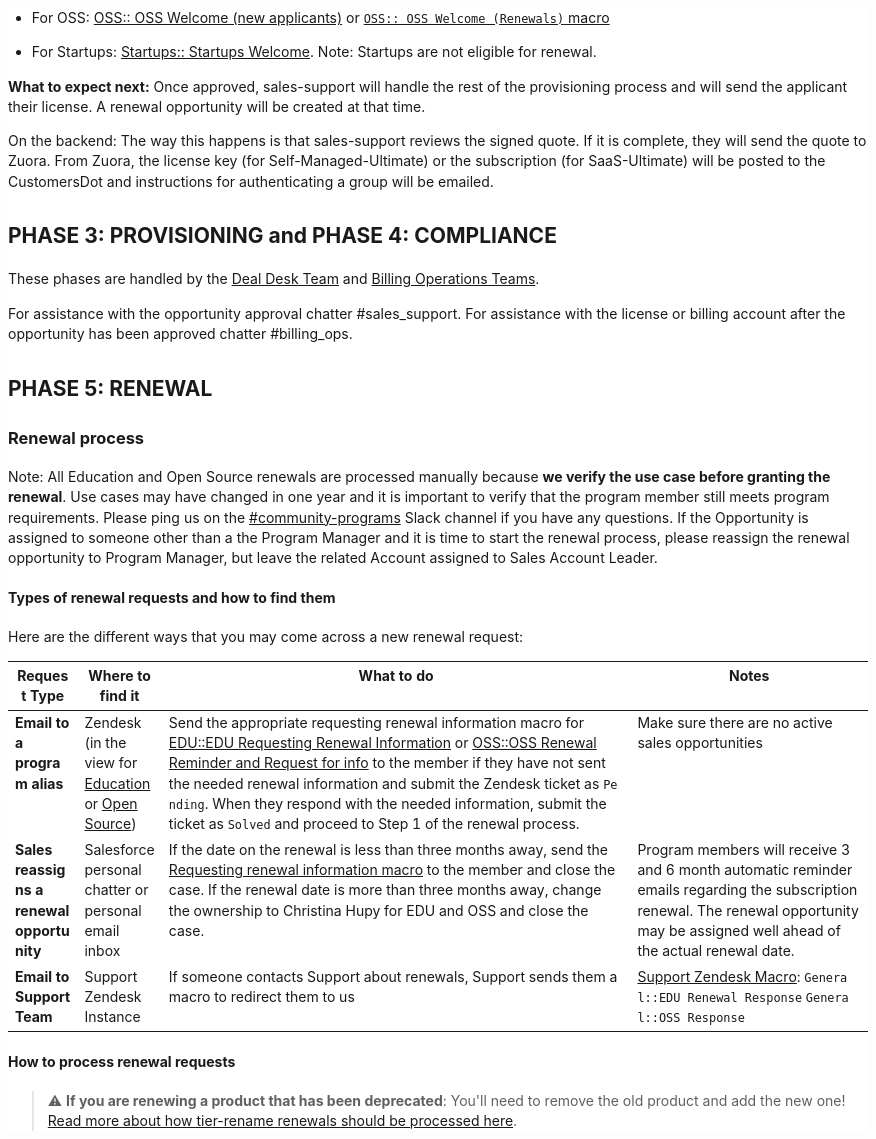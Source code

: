 * For OSS: [OSS:: OSS Welcome (new applicants)](/handbook/marketing/community-relations/community-programs/automated-community-programs/community-program-applications/email-and-zendesk-macros/#oss-oss-welcome-new-applicants) or [`OSS:: OSS Welcome (Renewals)` macro](/handbook/marketing/community-relations/community-programs/automated-community-programs/community-program-applications/email-and-zendesk-macros/#oss-oss-welcome-renewals)

 * For Startups: [Startups:: Startups Welcome](/handbook/marketing/community-relations/community-programs/automated-community-programs/community-program-applications/email-and-zendesk-macros/#startups-startups-welcome). Note: Startups are not eligible for renewal.

**What to expect next:** Once approved, sales-support will handle the rest of the provisioning process and will send the applicant their license. A renewal opportunity will be created at that time.

On the backend: The way this happens is that sales-support reviews the signed quote. If it is complete, they will send the quote to Zuora. From Zuora, the license key (for Self-Managed-Ultimate) or the subscription (for SaaS-Ultimate) will be posted to the CustomersDot and instructions for authenticating a group will be emailed.

## PHASE 3: PROVISIONING and PHASE 4: COMPLIANCE
These phases are handled by the [Deal Desk Team](/handbook/sales/field-operations/sales-operations/deal-desk/) and [Billing Operations Teams](https://about.gitlab.com/handbook/finance/accounting/finance-ops/billing-ops/).

For assistance with the opportunity approval chatter #sales_support. For assistance with the license or billing account after the opportunity has been approved chatter #billing_ops.


## PHASE 5: RENEWAL

### Renewal process
Note: All Education and Open Source renewals are processed manually because **we verify the use case before granting the renewal**. Use cases may have changed in one year and it is important to verify that the program member still meets program requirements. Please ping us on the [#community-programs](https://gitlab.slack.com/messages/community-programs) Slack channel if you have any questions. If the Opportunity is assigned to someone other than a the Program Manager and it is time to start the renewal process, please reassign the renewal opportunity to Program Manager, but leave the related Account assigned to Sales Account Leader.

#### Types of renewal requests and how to find them
Here are the different ways that you may come across a new renewal request:

| Request Type | Where to find it | What to do | Notes |
| ------ | ------ | ------ | ------ |
| **Email to a program alias** | Zendesk (in the view for [Education](https://gitlab-community.zendesk.com/agent/filters/360044571213) or [Open Source](https://gitlab-community.zendesk.com/agent/filters/360049919533)) | Send the appropriate requesting renewal information macro for [EDU::EDU Requesting Renewal Information](/handbook/marketing/community-relations/community-programs/community-program-applications/#eduedu-requesting-renewal-information) or [OSS::OSS Renewal Reminder and Request for info](/handbook/marketing/community-relations/community-programs/community-program-applications/#ossoss-renewal-reminder-and-request-for-info) to the member if they have not sent the needed renewal information and submit the Zendesk ticket as `Pending`. When they respond with the needed information, submit the ticket as `Solved` and proceed to Step 1 of the renewal process. | Make sure there are no active sales opportunities |
| **Sales reassigns a renewal opportunity** | Salesforce personal chatter or personal email inbox  | If the date on the renewal is less than three months away, send the [Requesting renewal information macro](/handbook/marketing/community-relations/community-programs/community-program-applications/#requesting-renewal-information) to the member and close the case. If the renewal date is more than three months away, change the ownership to Christina Hupy for EDU and OSS and close the case. | Program members will receive 3 and 6 month automatic reminder emails regarding the subscription renewal. The renewal opportunity may be assigned well ahead of the actual renewal date. |
| **Email to Support Team** | Support Zendesk Instance | If someone contacts Support about renewals, Support sends them a macro to redirect them to us | [Support Zendesk Macro](https://about.gitlab.com/handbook/support/workflows/special-programs.html): `General::EDU Renewal Response` `General::OSS Response`|


#### How to process renewal requests

> :warning: **If you are renewing a product that has been deprecated**: You'll need to remove the old product and add the new one! [Read more about how tier-rename renewals should be processed here](/handbook/sales/field-operations/sales-operations/deal-desk/#quoting-guide-starterbronze-end-of-availability--tier-re-naming).
